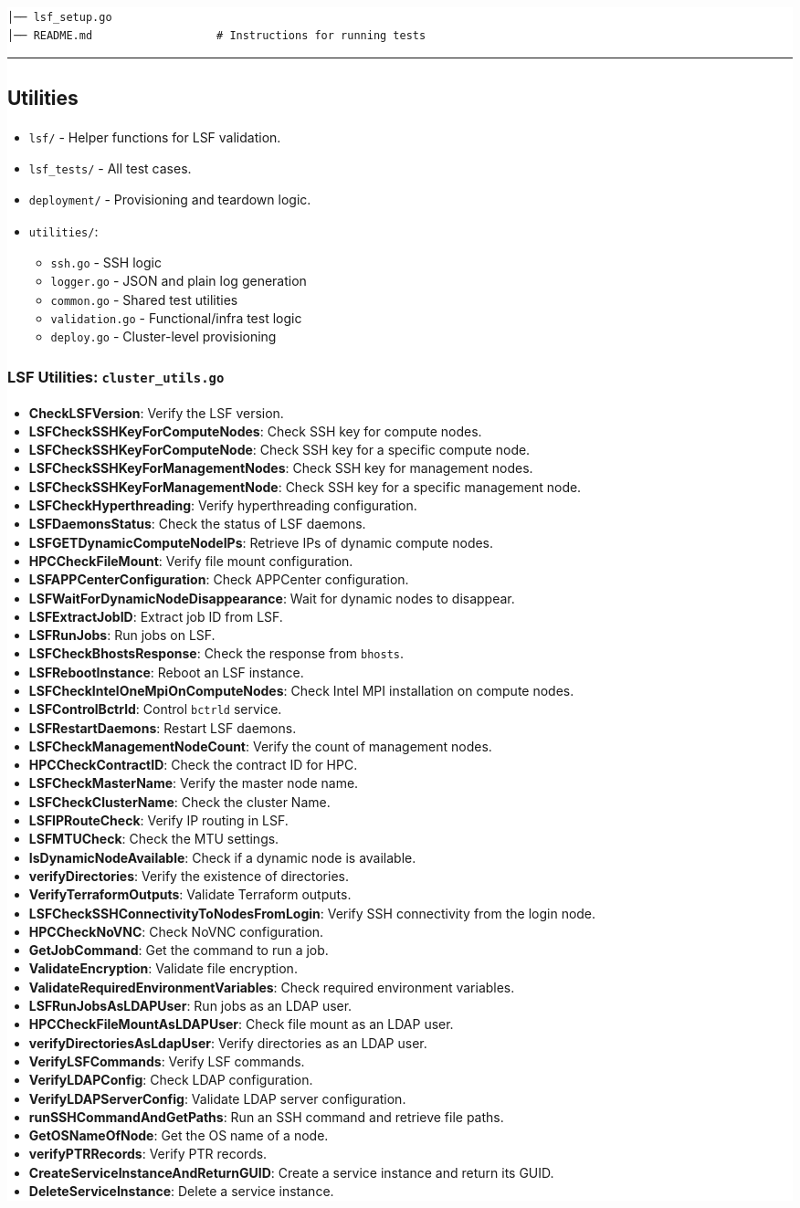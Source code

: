 ```
│── lsf_setup.go
│── README.md                   # Instructions for running tests
```

---

## Utilities

* `lsf/` - Helper functions for LSF validation.
* `lsf_tests/` - All test cases.
* `deployment/` - Provisioning and teardown logic.
* `utilities/`:

  * `ssh.go` - SSH logic
  * `logger.go` - JSON and plain log generation
  * `common.go` - Shared test utilities
  * `validation.go` - Functional/infra test logic
  * `deploy.go` - Cluster-level provisioning

### LSF Utilities: `cluster_utils.go`

- **CheckLSFVersion**: Verify the LSF version.
- **LSFCheckSSHKeyForComputeNodes**: Check SSH key for compute nodes.
- **LSFCheckSSHKeyForComputeNode**: Check SSH key for a specific compute node.
- **LSFCheckSSHKeyForManagementNodes**: Check SSH key for management nodes.
- **LSFCheckSSHKeyForManagementNode**: Check SSH key for a specific management node.
- **LSFCheckHyperthreading**: Verify hyperthreading configuration.
- **LSFDaemonsStatus**: Check the status of LSF daemons.
- **LSFGETDynamicComputeNodeIPs**: Retrieve IPs of dynamic compute nodes.
- **HPCCheckFileMount**: Verify file mount configuration.
- **LSFAPPCenterConfiguration**: Check APPCenter configuration.
- **LSFWaitForDynamicNodeDisappearance**: Wait for dynamic nodes to disappear.
- **LSFExtractJobID**: Extract job ID from LSF.
- **LSFRunJobs**: Run jobs on LSF.
- **LSFCheckBhostsResponse**: Check the response from `bhosts`.
- **LSFRebootInstance**: Reboot an LSF instance.
- **LSFCheckIntelOneMpiOnComputeNodes**: Check Intel MPI installation on compute nodes.
- **LSFControlBctrld**: Control `bctrld` service.
- **LSFRestartDaemons**: Restart LSF daemons.
- **LSFCheckManagementNodeCount**: Verify the count of management nodes.
- **HPCCheckContractID**: Check the contract ID for HPC.
- **LSFCheckMasterName**: Verify the master node name.
- **LSFCheckClusterName**: Check the cluster Name.
- **LSFIPRouteCheck**: Verify IP routing in LSF.
- **LSFMTUCheck**: Check the MTU settings.
- **IsDynamicNodeAvailable**: Check if a dynamic node is available.
- **verifyDirectories**: Verify the existence of directories.
- **VerifyTerraformOutputs**: Validate Terraform outputs.
- **LSFCheckSSHConnectivityToNodesFromLogin**: Verify SSH connectivity from the login node.
- **HPCCheckNoVNC**: Check NoVNC configuration.
- **GetJobCommand**: Get the command to run a job.
- **ValidateEncryption**: Validate file encryption.
- **ValidateRequiredEnvironmentVariables**: Check required environment variables.
- **LSFRunJobsAsLDAPUser**: Run jobs as an LDAP user.
- **HPCCheckFileMountAsLDAPUser**: Check file mount as an LDAP user.
- **verifyDirectoriesAsLdapUser**: Verify directories as an LDAP user.
- **VerifyLSFCommands**: Verify LSF commands.
- **VerifyLDAPConfig**: Check LDAP configuration.
- **VerifyLDAPServerConfig**: Validate LDAP server configuration.
- **runSSHCommandAndGetPaths**: Run an SSH command and retrieve file paths.
- **GetOSNameOfNode**: Get the OS name of a node.
- **verifyPTRRecords**: Verify PTR records.
- **CreateServiceInstanceAndReturnGUID**: Create a service instance and return its GUID.
- **DeleteServiceInstance**: Delete a service instance.